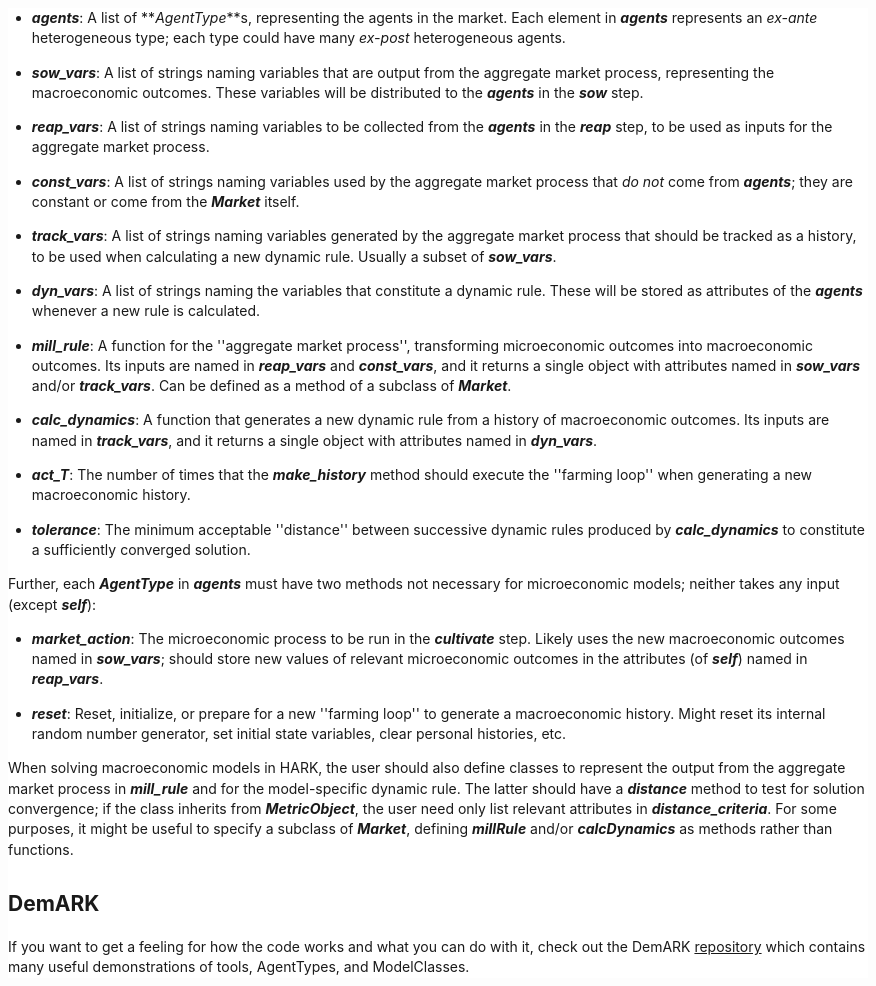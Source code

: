 - **_agents_**: A list of **_AgentType_**s, representing the agents in the market. Each element in **_agents_** represents an _ex-ante_ heterogeneous type; each type could have many _ex-post_ heterogeneous agents.

- **_sow_vars_**: A list of strings naming variables that are output from the aggregate market process, representing the macroeconomic outcomes. These variables will be distributed to the **_agents_** in the **_sow_** step.

- **_reap_vars_**: A list of strings naming variables to be collected from the **_agents_** in the **_reap_** step, to be used as inputs for the aggregate market process.

- **_const_vars_**: A list of strings naming variables used by the aggregate market process that _do not_ come from **_agents_**; they are constant or come from the **_Market_** itself.

- **_track_vars_**: A list of strings naming variables generated by the aggregate market process that should be tracked as a history, to be used when calculating a new dynamic rule. Usually a subset of **_sow_vars_**.

- **_dyn_vars_**: A list of strings naming the variables that constitute a dynamic rule. These will be stored as attributes of the **_agents_** whenever a new rule is calculated.

- **_mill\_rule_**: A function for the ''aggregate market process'', transforming microeconomic outcomes into macroeconomic outcomes. Its inputs are named in **_reap_vars_** and **_const_vars_**, and it returns a single object with attributes named in **_sow_vars_** and/or **_track_vars_**. Can be defined as a method of a subclass of **_Market_**.

- **_calc\_dynamics_**: A function that generates a new dynamic rule from a history of macroeconomic outcomes. Its inputs are named in **_track_vars_**, and it returns a single object with attributes named in **_dyn_vars_**.

- **_act_T_**: The number of times that the **_make\_history_** method should execute the ''farming loop'' when generating a new macroeconomic history.

- **_tolerance_**: The minimum acceptable ''distance'' between successive dynamic rules produced by **_calc\_dynamics_** to constitute a sufficiently converged solution.

Further, each **_AgentType_** in **_agents_** must have two methods not necessary for microeconomic models; neither takes any input (except **_self_**):

- **_market\_action_**: The microeconomic process to be run in the **_cultivate_** step. Likely uses the new macroeconomic outcomes named in **_sow_vars_**; should store new values of relevant microeconomic outcomes in the attributes (of **_self_**) named in **_reap_vars_**.

- **_reset_**: Reset, initialize, or prepare for a new ''farming loop'' to generate a macroeconomic history. Might reset its internal random number generator, set initial state variables, clear personal histories, etc.

When solving macroeconomic models in HARK, the user should also define classes to represent the output from the aggregate market process in **_mill\_rule_** and for the model-specific dynamic rule. The latter should have a **_distance_** method to test for solution convergence; if the class inherits from **_MetricObject_**, the user need only list relevant attributes in **_distance_criteria_**. For some purposes, it might be useful to specify a subclass of **_Market_**, defining **_millRule_** and/or **_calcDynamics_** as methods rather than functions.

## DemARK

If you want to get a feeling for how the code works and what you can do with it, check out the DemARK [repository](https://github.com/econ-ark/DEMARK) which contains many useful demonstrations of tools, AgentTypes, and ModelClasses.
